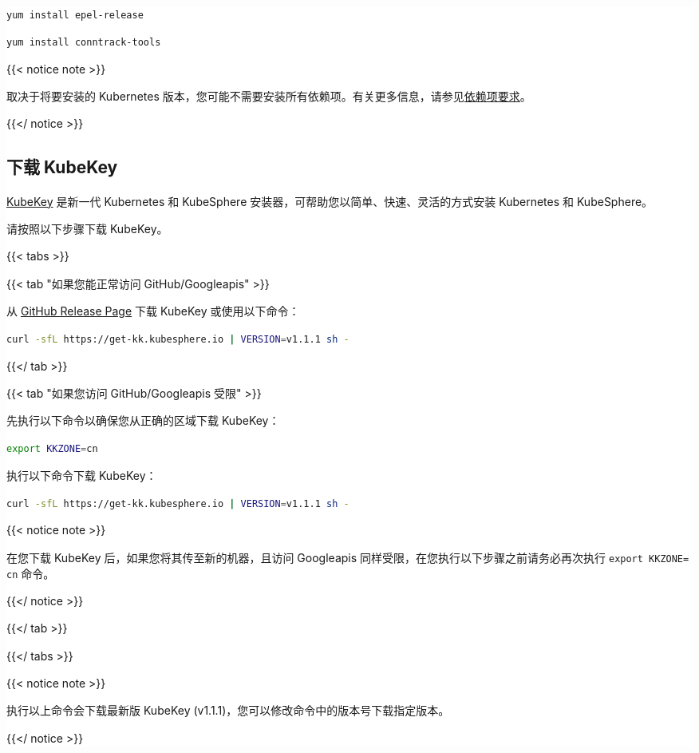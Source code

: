 ```bash
yum install epel-release
```

```bash
yum install conntrack-tools
```


{{< notice note >}} 

取决于将要安装的 Kubernetes 版本，您可能不需要安装所有依赖项。有关更多信息，请参见[依赖项要求](../../../installing-on-linux/introduction/multioverview/)。

{{</ notice >}} 

## 下载 KubeKey

[KubeKey](https://github.com/kubesphere/kubekey) 是新一代 Kubernetes 和 KubeSphere 安装器，可帮助您以简单、快速、灵活的方式安装 Kubernetes 和 KubeSphere。

请按照以下步骤下载 KubeKey。

{{< tabs >}}

{{< tab "如果您能正常访问 GitHub/Googleapis" >}}

从 [GitHub Release Page](https://github.com/kubesphere/kubekey/releases) 下载 KubeKey 或使用以下命令：

```bash
curl -sfL https://get-kk.kubesphere.io | VERSION=v1.1.1 sh -
```

{{</ tab >}}

{{< tab "如果您访问 GitHub/Googleapis 受限" >}}

先执行以下命令以确保您从正确的区域下载 KubeKey：

```bash
export KKZONE=cn
```

执行以下命令下载 KubeKey：

```bash
curl -sfL https://get-kk.kubesphere.io | VERSION=v1.1.1 sh -
```

{{< notice note >}}

在您下载 KubeKey 后，如果您将其传至新的机器，且访问 Googleapis 同样受限，在您执行以下步骤之前请务必再次执行 `export KKZONE=cn` 命令。

{{</ notice >}}

{{</ tab >}}

{{</ tabs >}}

{{< notice note >}}

执行以上命令会下载最新版 KubeKey (v1.1.1)，您可以修改命令中的版本号下载指定版本。

{{</ notice >}} 
